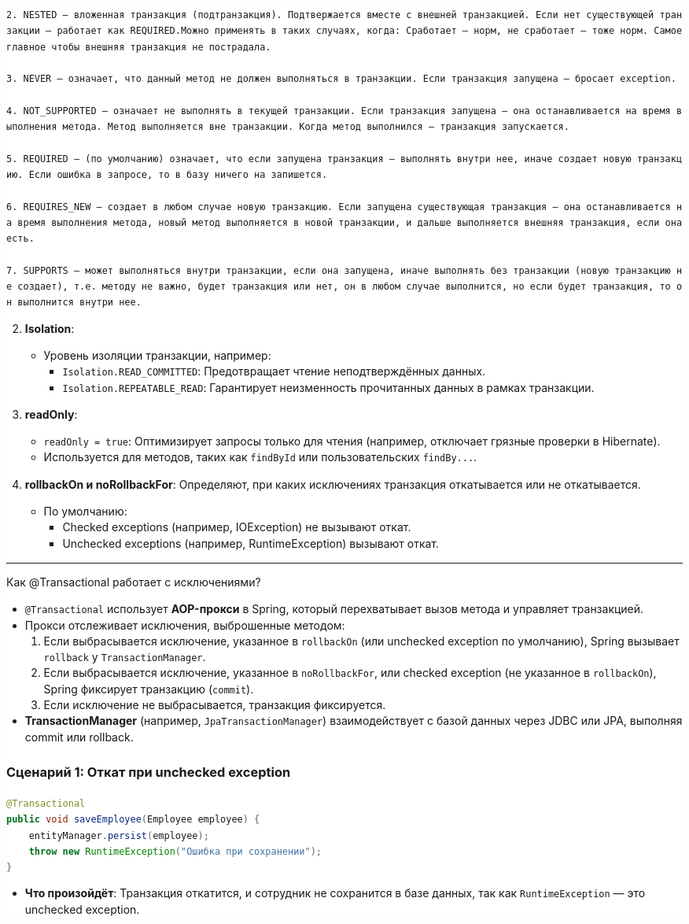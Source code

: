     2. NESTED — вложенная транзакция (подтранзакция). Подтвержается вместе с внешней транзакцией. Если нет существующей транзакции — работает как REQUIRED.Можно применять в таких случаях, когда: Сработает — норм, не сработает — тоже норм. Самое главное чтобы внешняя транзакция не пострадала.
    
    3. NEVER — означает, что данный метод не должен выполняться в транзакции. Если транзакция запущена — бросает exception.
    
    4. NOT_SUPPORTED — означает не выполнять в текущей транзакции. Если транзакция запущена — она останавливается на время выполнения метода. Метод выполняется вне транзакции. Когда метод выполнился — транзакция запускается.
    
    5. REQUIRED — (по умолчанию) означает, что если запущена транзакция — выполнять внутри нее, иначе создает новую транзакцию. Если ошибка в запросе, то в базу ничего на запишется.
    
    6. REQUIRES_NEW — создает в любом случае новую транзакцию. Если запущена существующая транзакция — она останавливается на время выполнения метода, новый метод выполняется в новой транзакции, и дальше выполняется внешняя транзакция, если она есть.
    
    7. SUPPORTS — может выполняться внутри транзакции, если она запущена, иначе выполнять без транзакции (новую транзакцию не создает), т.е. методу не важно, будет транзакция или нет, он в любом случае выполнится, но если будет транзакция, то он выполнится внутри нее.


2. **Isolation**:
    - Уровень изоляции транзакции, например:
        - `Isolation.READ_COMMITTED`: Предотвращает чтение неподтверждённых данных.
        - `Isolation.REPEATABLE_READ`: Гарантирует неизменность прочитанных данных в рамках транзакции.

3. **readOnly**:
    - `readOnly = true`: Оптимизирует запросы только для чтения (например, отключает грязные проверки в Hibernate).
    - Используется для методов, таких как `findById` или пользовательских `findBy...`.

4. **rollbackOn и noRollbackFor**:
   Определяют, при каких исключениях транзакция откатывается или не откатывается.
    - По умолчанию:
        - Checked exceptions (например, IOException) не вызывают откат.
        - Unchecked exceptions (например, RuntimeException) вызывают откат.
------------------

Как @Transactional работает с исключениями?

- `@Transactional` использует **AOP-прокси** в Spring, который перехватывает вызов метода и управляет транзакцией.
- Прокси отслеживает исключения, выброшенные методом:
    1. Если выбрасывается исключение, указанное в `rollbackOn` (или unchecked exception по умолчанию), Spring вызывает `rollback` у `TransactionManager`.
    2. Если выбрасывается исключение, указанное в `noRollbackFor`, или checked exception (не указанное в `rollbackOn`), Spring фиксирует транзакцию (`commit`).
    3. Если исключение не выбрасывается, транзакция фиксируется.
- **TransactionManager** (например, `JpaTransactionManager`) взаимодействует с базой данных через JDBC или JPA, выполняя commit или rollback.

### **Сценарий 1: Откат при unchecked exception**
```java
@Transactional
public void saveEmployee(Employee employee) {
    entityManager.persist(employee);
    throw new RuntimeException("Ошибка при сохранении");
}
```
- **Что произойдёт**: Транзакция откатится, и сотрудник не сохранится в базе данных, так как `RuntimeException` — это unchecked exception.
